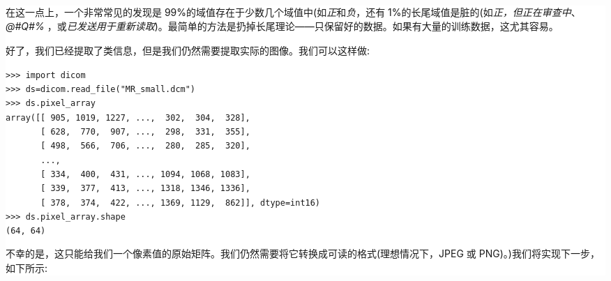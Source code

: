 在这一点上，一个非常常见的发现是 99%的域值存在于少数几个域值中(如*正*和*负*，还有 1%的长尾域值是脏的(如*正，但正在审查中*、 *@#Q#$%@#$%* ，或*已发送用于重新读取*)。最简单的方法是扔掉长尾理论——只保留好的数据。如果有大量的训练数据，这尤其容易。

好了，我们已经提取了类信息，但是我们仍然需要提取实际的图像。我们可以这样做:

```
>>> import dicom 
>>> ds=dicom.read_file("MR_small.dcm") 
>>> ds.pixel_array 
array([[ 905, 1019, 1227, ...,  302,  304,  328], 
       [ 628,  770,  907, ...,  298,  331,  355], 
       [ 498,  566,  706, ...,  280,  285,  320], 
       ..., 
       [ 334,  400,  431, ..., 1094, 1068, 1083], 
       [ 339,  377,  413, ..., 1318, 1346, 1336], 
       [ 378,  374,  422, ..., 1369, 1129,  862]], dtype=int16) 
>>> ds.pixel_array.shape 
(64, 64)
```

不幸的是，这只能给我们一个像素值的原始矩阵。我们仍然需要将它转换成可读的格式(理想情况下，JPEG 或 PNG)。)我们将实现下一步，如下所示:
